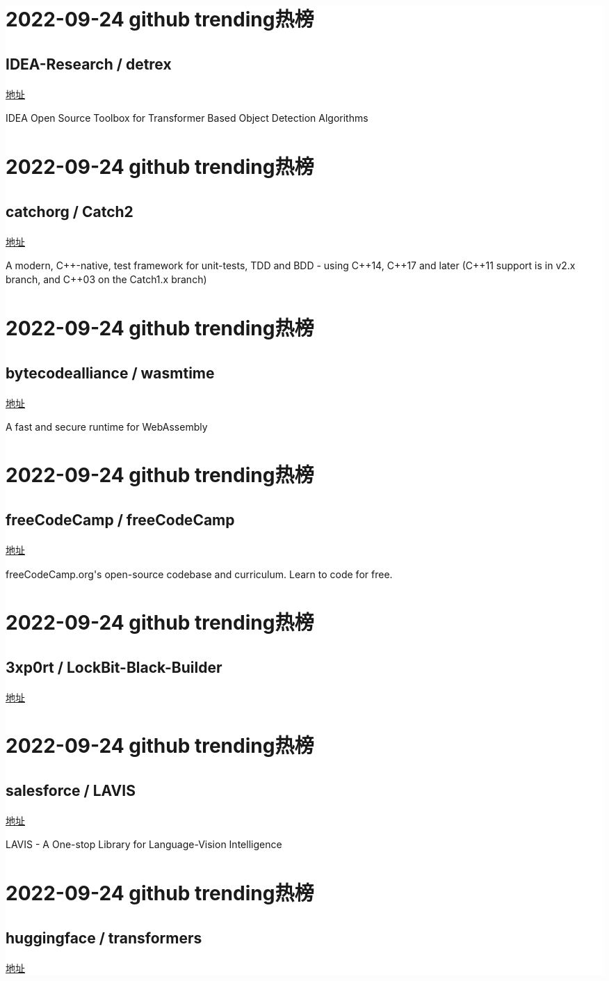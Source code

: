 
# 2022-09-24 github trending热榜
## IDEA-Research / detrex
[地址](/IDEA-Research/detrex)

IDEA Open Source Toolbox for Transformer Based Object Detection Algorithms
# 2022-09-24 github trending热榜
## catchorg / Catch2
[地址](/catchorg/Catch2)

A modern, C++-native, test framework for unit-tests, TDD and BDD - using C++14, C++17 and later (C++11 support is in v2.x branch, and C++03 on the Catch1.x branch)
# 2022-09-24 github trending热榜
## bytecodealliance / wasmtime
[地址](/bytecodealliance/wasmtime)

A fast and secure runtime for WebAssembly
# 2022-09-24 github trending热榜
## freeCodeCamp / freeCodeCamp
[地址](/freeCodeCamp/freeCodeCamp)

freeCodeCamp.org's open-source codebase and curriculum. Learn to code for free.
# 2022-09-24 github trending热榜
## 3xp0rt / LockBit-Black-Builder
[地址](/3xp0rt/LockBit-Black-Builder)


# 2022-09-24 github trending热榜
## salesforce / LAVIS
[地址](/salesforce/LAVIS)

LAVIS - A One-stop Library for Language-Vision Intelligence
# 2022-09-24 github trending热榜
## huggingface / transformers
[地址](/huggingface/transformers)
